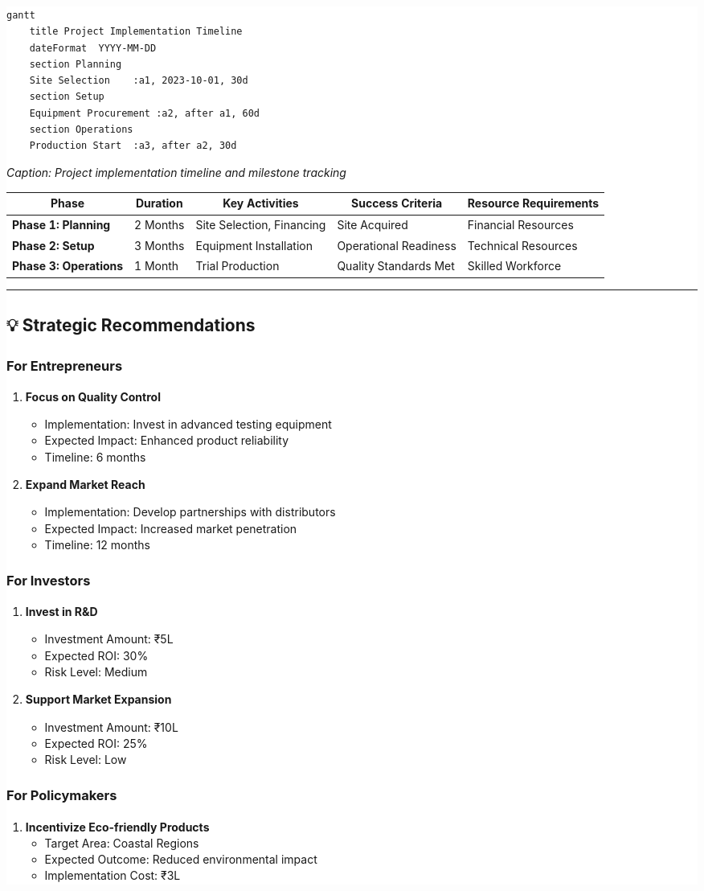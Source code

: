 ```mermaid
gantt
    title Project Implementation Timeline
    dateFormat  YYYY-MM-DD
    section Planning
    Site Selection    :a1, 2023-10-01, 30d
    section Setup
    Equipment Procurement :a2, after a1, 60d
    section Operations
    Production Start  :a3, after a2, 30d
```
*Caption: Project implementation timeline and milestone tracking*

| Phase | Duration | Key Activities | Success Criteria | Resource Requirements |
|-------|----------|----------------|------------------|---------------------|
| **Phase 1: Planning** | 2 Months | Site Selection, Financing | Site Acquired | Financial Resources |
| **Phase 2: Setup** | 3 Months | Equipment Installation | Operational Readiness | Technical Resources |
| **Phase 3: Operations** | 1 Month | Trial Production | Quality Standards Met | Skilled Workforce |

---

## 💡 Strategic Recommendations

### For Entrepreneurs
1. **Focus on Quality Control**
   - Implementation: Invest in advanced testing equipment
   - Expected Impact: Enhanced product reliability
   - Timeline: 6 months

2. **Expand Market Reach**
   - Implementation: Develop partnerships with distributors
   - Expected Impact: Increased market penetration
   - Timeline: 12 months

### For Investors
1. **Invest in R&D**
   - Investment Amount: ₹5L
   - Expected ROI: 30%
   - Risk Level: Medium

2. **Support Market Expansion**
   - Investment Amount: ₹10L
   - Expected ROI: 25%
   - Risk Level: Low

### For Policymakers
1. **Incentivize Eco-friendly Products**
   - Target Area: Coastal Regions
   - Expected Outcome: Reduced environmental impact
   - Implementation Cost: ₹3L
